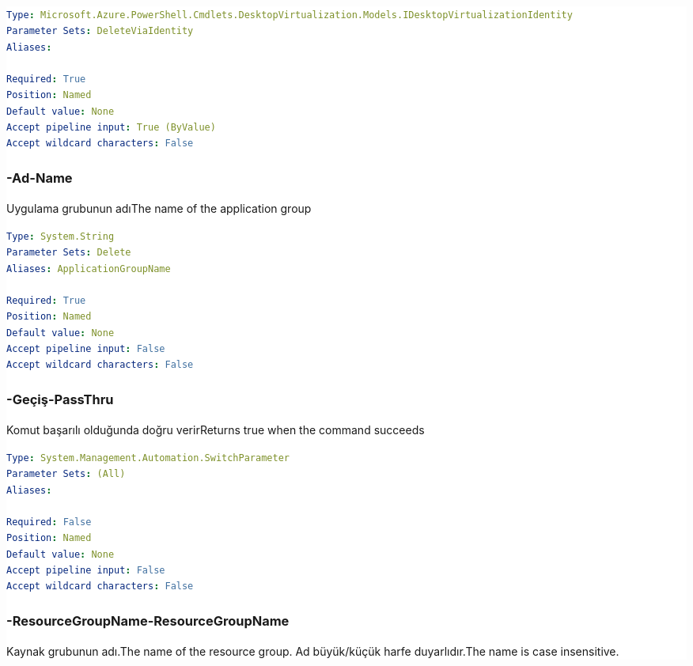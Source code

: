 ```yaml
Type: Microsoft.Azure.PowerShell.Cmdlets.DesktopVirtualization.Models.IDesktopVirtualizationIdentity
Parameter Sets: DeleteViaIdentity
Aliases:

Required: True
Position: Named
Default value: None
Accept pipeline input: True (ByValue)
Accept wildcard characters: False
```

### <span data-ttu-id="6ebc6-117">-Ad</span><span class="sxs-lookup"><span data-stu-id="6ebc6-117">-Name</span></span>
<span data-ttu-id="6ebc6-118">Uygulama grubunun adı</span><span class="sxs-lookup"><span data-stu-id="6ebc6-118">The name of the application group</span></span>

```yaml
Type: System.String
Parameter Sets: Delete
Aliases: ApplicationGroupName

Required: True
Position: Named
Default value: None
Accept pipeline input: False
Accept wildcard characters: False
```

### <span data-ttu-id="6ebc6-119">-Geçiş</span><span class="sxs-lookup"><span data-stu-id="6ebc6-119">-PassThru</span></span>
<span data-ttu-id="6ebc6-120">Komut başarılı olduğunda doğru verir</span><span class="sxs-lookup"><span data-stu-id="6ebc6-120">Returns true when the command succeeds</span></span>

```yaml
Type: System.Management.Automation.SwitchParameter
Parameter Sets: (All)
Aliases:

Required: False
Position: Named
Default value: None
Accept pipeline input: False
Accept wildcard characters: False
```

### <span data-ttu-id="6ebc6-121">-ResourceGroupName</span><span class="sxs-lookup"><span data-stu-id="6ebc6-121">-ResourceGroupName</span></span>
<span data-ttu-id="6ebc6-122">Kaynak grubunun adı.</span><span class="sxs-lookup"><span data-stu-id="6ebc6-122">The name of the resource group.</span></span>
<span data-ttu-id="6ebc6-123">Ad büyük/küçük harfe duyarlıdır.</span><span class="sxs-lookup"><span data-stu-id="6ebc6-123">The name is case insensitive.</span></span>
